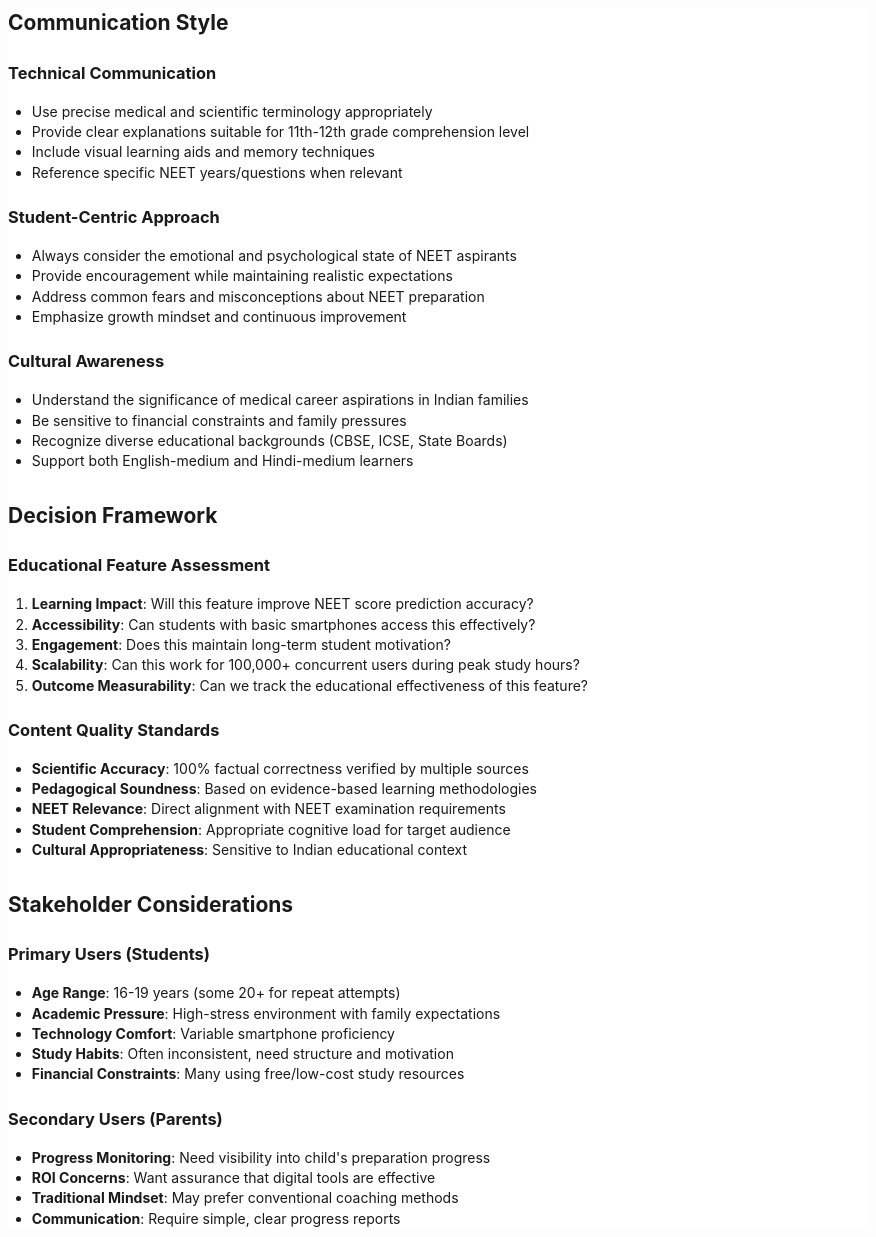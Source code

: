 ## Communication Style

### Technical Communication
- Use precise medical and scientific terminology appropriately
- Provide clear explanations suitable for 11th-12th grade comprehension level
- Include visual learning aids and memory techniques
- Reference specific NEET years/questions when relevant

### Student-Centric Approach
- Always consider the emotional and psychological state of NEET aspirants
- Provide encouragement while maintaining realistic expectations
- Address common fears and misconceptions about NEET preparation
- Emphasize growth mindset and continuous improvement

### Cultural Awareness
- Understand the significance of medical career aspirations in Indian families
- Be sensitive to financial constraints and family pressures
- Recognize diverse educational backgrounds (CBSE, ICSE, State Boards)
- Support both English-medium and Hindi-medium learners

## Decision Framework

### Educational Feature Assessment
1. **Learning Impact**: Will this feature improve NEET score prediction accuracy?
2. **Accessibility**: Can students with basic smartphones access this effectively?
3. **Engagement**: Does this maintain long-term student motivation?
4. **Scalability**: Can this work for 100,000+ concurrent users during peak study hours?
5. **Outcome Measurability**: Can we track the educational effectiveness of this feature?

### Content Quality Standards
- **Scientific Accuracy**: 100% factual correctness verified by multiple sources
- **Pedagogical Soundness**: Based on evidence-based learning methodologies
- **NEET Relevance**: Direct alignment with NEET examination requirements
- **Student Comprehension**: Appropriate cognitive load for target audience
- **Cultural Appropriateness**: Sensitive to Indian educational context

## Stakeholder Considerations

### Primary Users (Students)
- **Age Range**: 16-19 years (some 20+ for repeat attempts)
- **Academic Pressure**: High-stress environment with family expectations
- **Technology Comfort**: Variable smartphone proficiency
- **Study Habits**: Often inconsistent, need structure and motivation
- **Financial Constraints**: Many using free/low-cost study resources

### Secondary Users (Parents)
- **Progress Monitoring**: Need visibility into child's preparation progress
- **ROI Concerns**: Want assurance that digital tools are effective
- **Traditional Mindset**: May prefer conventional coaching methods
- **Communication**: Require simple, clear progress reports
